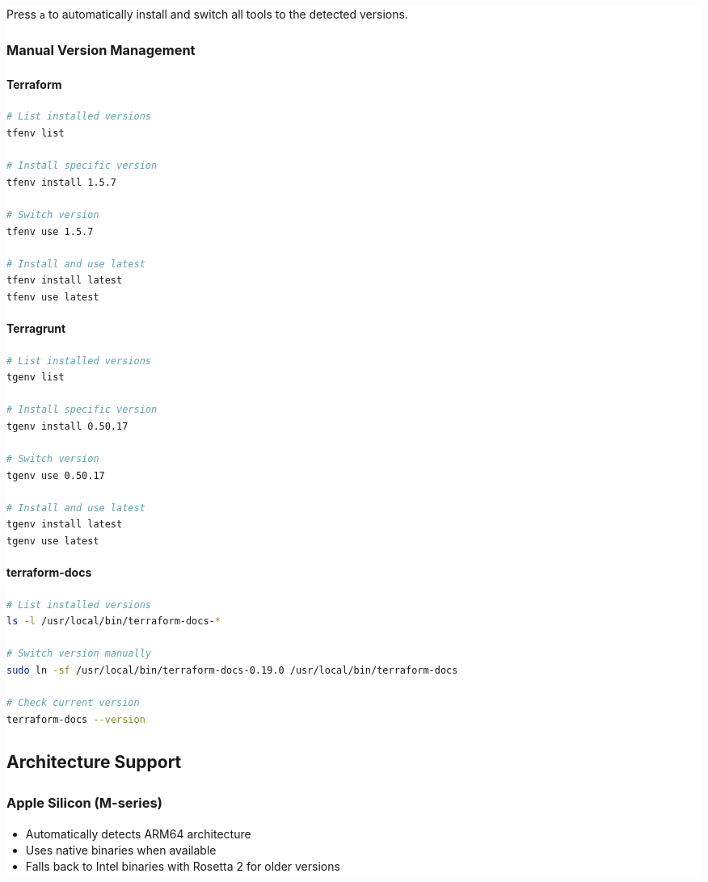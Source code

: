 Press `a` to automatically install and switch all tools to the detected versions.

### Manual Version Management

#### Terraform
```bash
# List installed versions
tfenv list

# Install specific version
tfenv install 1.5.7

# Switch version
tfenv use 1.5.7

# Install and use latest
tfenv install latest
tfenv use latest
```

#### Terragrunt
```bash
# List installed versions
tgenv list

# Install specific version
tgenv install 0.50.17

# Switch version
tgenv use 0.50.17

# Install and use latest
tgenv install latest
tgenv use latest
```

#### terraform-docs
```bash
# List installed versions
ls -l /usr/local/bin/terraform-docs-*

# Switch version manually
sudo ln -sf /usr/local/bin/terraform-docs-0.19.0 /usr/local/bin/terraform-docs

# Check current version
terraform-docs --version
```

## Architecture Support

### Apple Silicon (M-series)
- Automatically detects ARM64 architecture
- Uses native binaries when available
- Falls back to Intel binaries with Rosetta 2 for older versions
